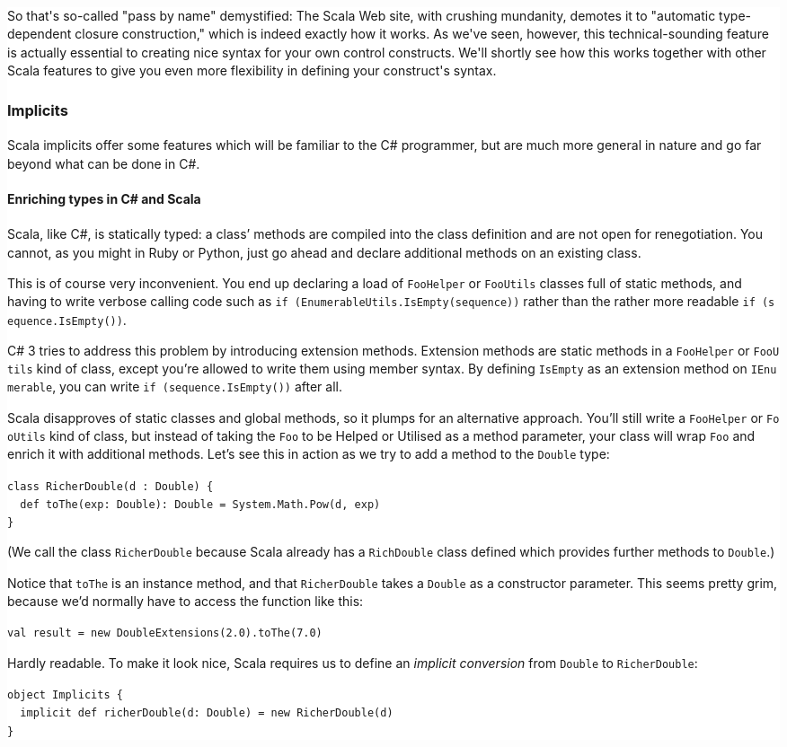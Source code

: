 So that's so-called "pass by name" demystified: The Scala Web site, with
crushing mundanity, demotes it to "automatic type-dependent closure
construction," which is indeed exactly how it works. As we've seen,
however, this technical-sounding feature is actually essential to
creating nice syntax for your own control constructs.  We'll shortly see
how this works together with other Scala features to give you even more
flexibility in defining your construct's syntax.

### Implicits

Scala implicits offer some features which will be familiar to the C#
programmer, but are much more general in nature and go far beyond what can
be done in C#.

#### Enriching types in C# and Scala

Scala, like C#, is statically typed: a class’ methods are compiled into the
class definition and are not open for renegotiation. You cannot, as you
might in Ruby or Python, just go ahead and declare additional methods on an
existing class.

This is of course very inconvenient. You end up declaring a load of
`FooHelper` or `FooUtils` classes full of static methods, and having to
write verbose calling code such as `if (EnumerableUtils.IsEmpty(sequence))`
rather than the rather more readable `if (sequence.IsEmpty())`.

C# 3 tries to address this problem by introducing extension methods.
Extension methods are static methods in a `FooHelper` or `FooUtils` kind
of class, except you’re allowed to write them using member syntax.
By defining `IsEmpty` as an extension method on `IEnumerable`, you can
write `if (sequence.IsEmpty())` after all.

Scala disapproves of static classes and global methods, so it plumps for
an alternative approach. You’ll still write a `FooHelper` or `FooUtils`
kind of class, but instead of taking the `Foo` to be Helped or Utilised as
a method parameter, your class will wrap `Foo` and enrich it with
additional methods. Let’s see this in action as we try to add a method to
the `Double` type:

    class RicherDouble(d : Double) {
      def toThe(exp: Double): Double = System.Math.Pow(d, exp)
    }

(We call the class `RicherDouble` because Scala already has a `RichDouble`
class defined which provides further methods to `Double`.)

Notice that `toThe` is an instance method, and that `RicherDouble` takes a
`Double` as a constructor parameter. This seems pretty grim, because we’d
normally have to access the function like this:

    val result = new DoubleExtensions(2.0).toThe(7.0)

Hardly readable. To make it look nice, Scala requires us to define an
*implicit conversion* from `Double` to `RicherDouble`:

    object Implicits {
      implicit def richerDouble(d: Double) = new RicherDouble(d)
    }
